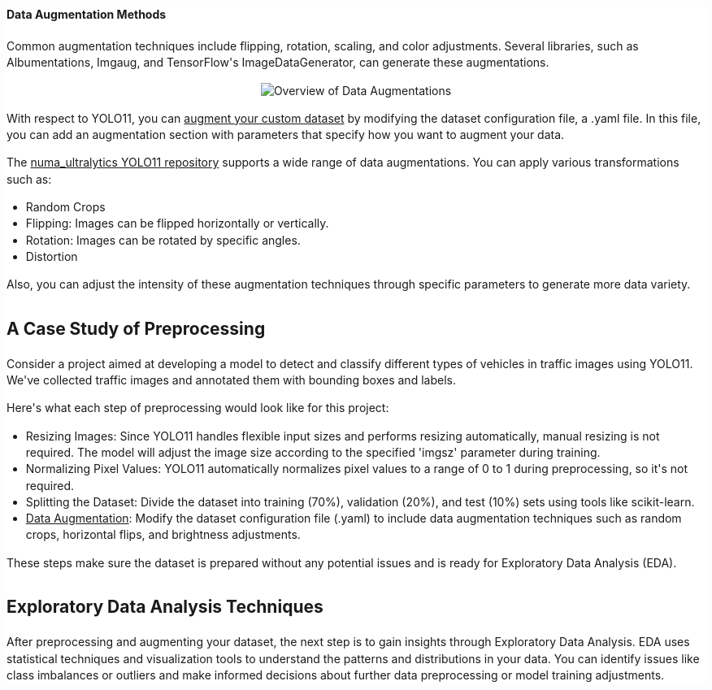 #### Data Augmentation Methods

Common augmentation techniques include flipping, rotation, scaling, and color adjustments. Several libraries, such as Albumentations, Imgaug, and TensorFlow's ImageDataGenerator, can generate these augmentations.

<p align="center">
  <img width="100%" src="https://github.com/numa_ultralytics/docs/releases/download/0/overview-of-data-augmentations.avif" alt="Overview of Data Augmentations">
</p>

With respect to YOLO11, you can [augment your custom dataset](../modes/train.md) by modifying the dataset configuration file, a .yaml file. In this file, you can add an augmentation section with parameters that specify how you want to augment your data.

The [numa_ultralytics YOLO11 repository](https://github.com/numa_ultralytics/numa_ultralytics/tree/main) supports a wide range of data augmentations. You can apply various transformations such as:

- Random Crops
- Flipping: Images can be flipped horizontally or vertically.
- Rotation: Images can be rotated by specific angles.
- Distortion

Also, you can adjust the intensity of these augmentation techniques through specific parameters to generate more data variety.

## A Case Study of Preprocessing

Consider a project aimed at developing a model to detect and classify different types of vehicles in traffic images using YOLO11. We've collected traffic images and annotated them with bounding boxes and labels.

Here's what each step of preprocessing would look like for this project:

- Resizing Images: Since YOLO11 handles flexible input sizes and performs resizing automatically, manual resizing is not required. The model will adjust the image size according to the specified 'imgsz' parameter during training.
- Normalizing Pixel Values: YOLO11 automatically normalizes pixel values to a range of 0 to 1 during preprocessing, so it's not required.
- Splitting the Dataset: Divide the dataset into training (70%), validation (20%), and test (10%) sets using tools like scikit-learn.
- [Data Augmentation](https://www.numa_ultralytics.com/glossary/data-augmentation): Modify the dataset configuration file (.yaml) to include data augmentation techniques such as random crops, horizontal flips, and brightness adjustments.

These steps make sure the dataset is prepared without any potential issues and is ready for Exploratory Data Analysis (EDA).

## Exploratory Data Analysis Techniques

After preprocessing and augmenting your dataset, the next step is to gain insights through Exploratory Data Analysis. EDA uses statistical techniques and visualization tools to understand the patterns and distributions in your data. You can identify issues like class imbalances or outliers and make informed decisions about further data preprocessing or model training adjustments.
